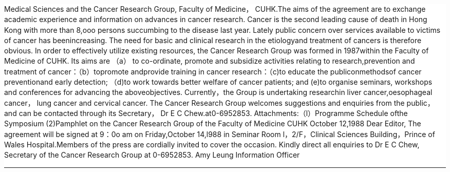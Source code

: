 Medical Sciences and the Cancer Research Group, Faculty of Medicine，
CUHK.The aims of the agreement are to exchange academic experience
and information on advances in cancer research.
Cancer is the second leading cause of death in Hong Kong
with more than 8,ooo persons succumbing to the disease last year.
Lately public concern over services available to victims of cancer has
beenincreasing.
The need for basic and clinical research in the
etiologyand treatment of cancers is therefore obvious.
In
order
to
effectively
utilize
existing
resources,
the
Cancer
Research
Group was
formed
in
1987within
the Faculty
of
Medicine of CUHK.
Its aims
are （a）
to co-ordinate, promote
and
subsidize activities relating to research,prevention and treatment of
cancer：（b）topromote andprovide training in cancer research：（c)to
educate
the publiconmethodsof
cancer
preventionand
early
detection; （d)to work towards better welfare of cancer patients; and
(e)to organise seminars, workshops and conferences for advancing the
aboveobjectives.
Currently，the Group is undertaking researchin
liver cancer,oesophageal cancer， lung cancer and cervical cancer.
The Cancer Research Group welcomes suggestions and enquiries
from the public， and can be contacted through its Secretary， Dr E C
Chew.at0-6952853.
Attachments:（l）Programme Schedule ofthe Symposium
(2)Pamphlet on the Cancer Research Group of the Faculty
of Medicine CUHK
October 12,1988
Dear Editor,
The agreement will be signed at 9：0o am on Friday,October
14,l988 in Seminar Room l，2/F，Clinical Sciences Building，Prince of
Wales Hospital.Members of the press are cordially invited to cover
the occasion. Kindly direct all enquiries to Dr E C Chew, Secretary
of the Cancer Research Group at 0-6952853.
Amy Leung
Information Officer

---